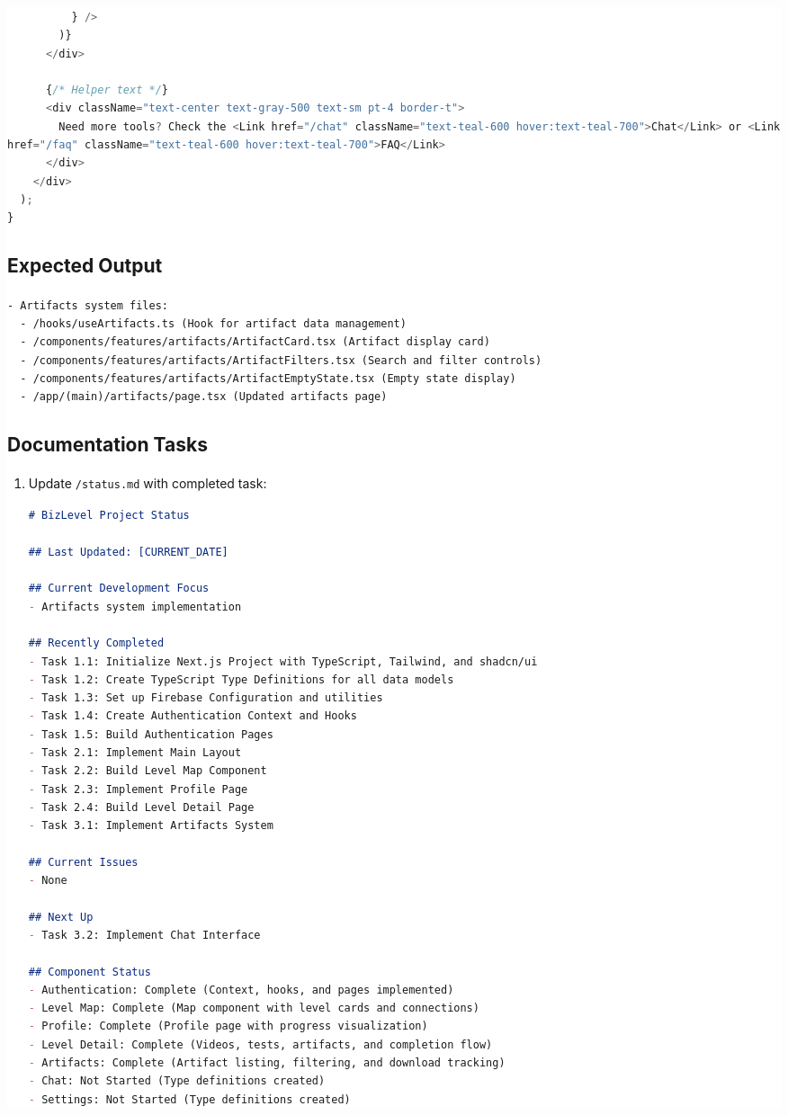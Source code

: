 ```typescript
          } />
        )}
      </div>
      
      {/* Helper text */}
      <div className="text-center text-gray-500 text-sm pt-4 border-t">
        Need more tools? Check the <Link href="/chat" className="text-teal-600 hover:text-teal-700">Chat</Link> or <Link href="/faq" className="text-teal-600 hover:text-teal-700">FAQ</Link>
      </div>
    </div>
  );
}
```

## Expected Output

```
- Artifacts system files:
  - /hooks/useArtifacts.ts (Hook for artifact data management)
  - /components/features/artifacts/ArtifactCard.tsx (Artifact display card)
  - /components/features/artifacts/ArtifactFilters.tsx (Search and filter controls)
  - /components/features/artifacts/ArtifactEmptyState.tsx (Empty state display)
  - /app/(main)/artifacts/page.tsx (Updated artifacts page)
```

## Documentation Tasks

1. Update `/status.md` with completed task:
   ```markdown
   # BizLevel Project Status

   ## Last Updated: [CURRENT_DATE]

   ## Current Development Focus
   - Artifacts system implementation

   ## Recently Completed
   - Task 1.1: Initialize Next.js Project with TypeScript, Tailwind, and shadcn/ui
   - Task 1.2: Create TypeScript Type Definitions for all data models
   - Task 1.3: Set up Firebase Configuration and utilities
   - Task 1.4: Create Authentication Context and Hooks
   - Task 1.5: Build Authentication Pages
   - Task 2.1: Implement Main Layout
   - Task 2.2: Build Level Map Component
   - Task 2.3: Implement Profile Page
   - Task 2.4: Build Level Detail Page
   - Task 3.1: Implement Artifacts System

   ## Current Issues
   - None

   ## Next Up
   - Task 3.2: Implement Chat Interface

   ## Component Status
   - Authentication: Complete (Context, hooks, and pages implemented)
   - Level Map: Complete (Map component with level cards and connections)
   - Profile: Complete (Profile page with progress visualization)
   - Level Detail: Complete (Videos, tests, artifacts, and completion flow)
   - Artifacts: Complete (Artifact listing, filtering, and download tracking)
   - Chat: Not Started (Type definitions created)
   - Settings: Not Started (Type definitions created)
   ```
